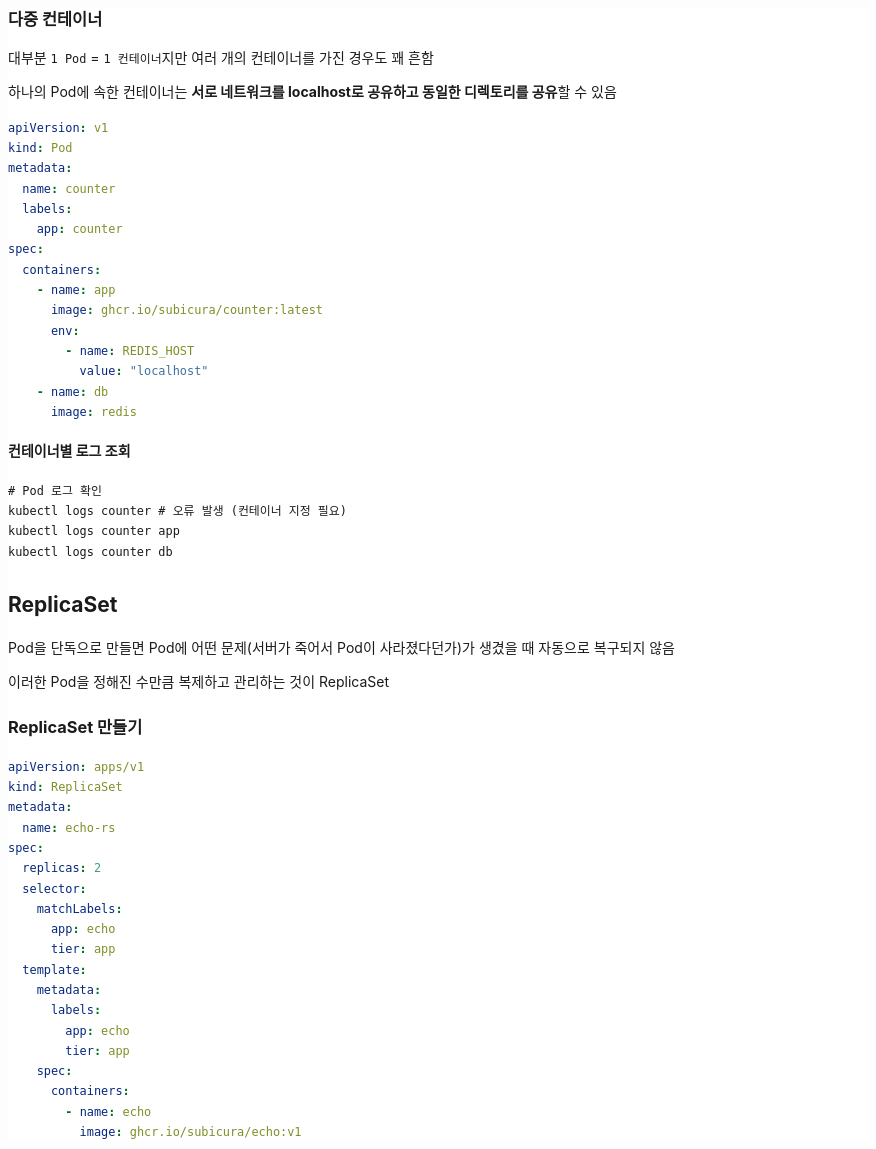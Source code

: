 ### 다중 컨테이너
대부분 `1 Pod` = `1 컨테이너`지만 여러 개의 컨테이너를 가진 경우도 꽤 흔함

하나의 Pod에 속한 컨테이너는 **서로 네트워크를 localhost로 공유하고 동일한 디렉토리를 공유**할 수 있음

```yaml
apiVersion: v1
kind: Pod
metadata:
  name: counter
  labels:
    app: counter
spec:
  containers:
    - name: app
      image: ghcr.io/subicura/counter:latest
      env:
        - name: REDIS_HOST
          value: "localhost"
    - name: db
      image: redis
```

#### 컨테이너별 로그 조회
```shell
# Pod 로그 확인
kubectl logs counter # 오류 발생 (컨테이너 지정 필요)
kubectl logs counter app
kubectl logs counter db
```

## ReplicaSet
Pod을 단독으로 만들면 Pod에 어떤 문제(서버가 죽어서 Pod이 사라졌다던가)가 생겼을 때 자동으로 복구되지 않음

이러한 Pod을 정해진 수만큼 복제하고 관리하는 것이 ReplicaSet

### ReplicaSet 만들기
```yaml
apiVersion: apps/v1
kind: ReplicaSet
metadata:
  name: echo-rs
spec:
  replicas: 2
  selector:
    matchLabels:
      app: echo
      tier: app
  template:
    metadata:
      labels:
        app: echo
        tier: app
    spec:
      containers:
        - name: echo
          image: ghcr.io/subicura/echo:v1
```
